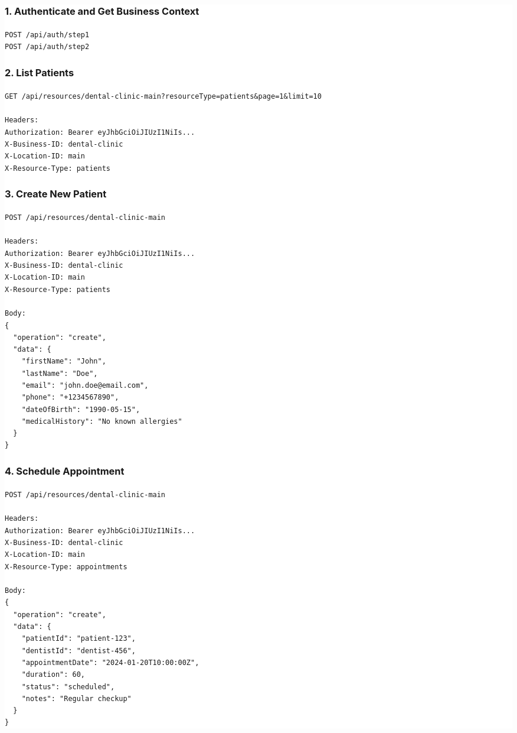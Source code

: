 ### 1. Authenticate and Get Business Context
```http
POST /api/auth/step1
POST /api/auth/step2
```

### 2. List Patients
```http
GET /api/resources/dental-clinic-main?resourceType=patients&page=1&limit=10

Headers:
Authorization: Bearer eyJhbGciOiJIUzI1NiIs...
X-Business-ID: dental-clinic
X-Location-ID: main
X-Resource-Type: patients
```

### 3. Create New Patient
```http
POST /api/resources/dental-clinic-main

Headers:
Authorization: Bearer eyJhbGciOiJIUzI1NiIs...
X-Business-ID: dental-clinic
X-Location-ID: main
X-Resource-Type: patients

Body:
{
  "operation": "create",
  "data": {
    "firstName": "John",
    "lastName": "Doe",
    "email": "john.doe@email.com",
    "phone": "+1234567890",
    "dateOfBirth": "1990-05-15",
    "medicalHistory": "No known allergies"
  }
}
```

### 4. Schedule Appointment
```http
POST /api/resources/dental-clinic-main

Headers:
Authorization: Bearer eyJhbGciOiJIUzI1NiIs...
X-Business-ID: dental-clinic
X-Location-ID: main
X-Resource-Type: appointments

Body:
{
  "operation": "create",
  "data": {
    "patientId": "patient-123",
    "dentistId": "dentist-456",
    "appointmentDate": "2024-01-20T10:00:00Z",
    "duration": 60,
    "status": "scheduled",
    "notes": "Regular checkup"
  }
}
```
